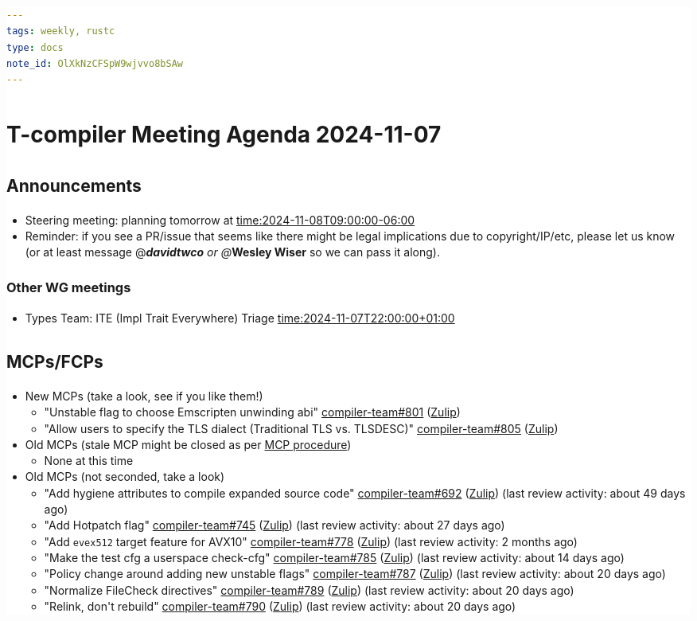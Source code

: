 ```yaml
---
tags: weekly, rustc
type: docs
note_id: OlXkNzCFSpW9wjvvo8bSAw
---
```


# T-compiler Meeting Agenda 2024-11-07

## Announcements

- Steering meeting: planning tomorrow at <time:2024-11-08T09:00:00-06:00>
- Reminder: if you see a PR/issue that seems like there might be legal implications due to copyright/IP/etc, please let us know (or at least message @_**davidtwco** or @_**Wesley Wiser** so we can pass it along).

### Other WG meetings

- Types Team: ITE (Impl Trait Everywhere) Triage <time:2024-11-07T22:00:00+01:00>

## MCPs/FCPs

- New MCPs (take a look, see if you like them!)
  - "Unstable flag to choose Emscripten unwinding abi" [compiler-team#801](https://github.com/rust-lang/compiler-team/issues/801) ([Zulip](https://rust-lang.zulipchat.com/#narrow/stream/233931-xxx/topic/Unstable.20flag.20to.20choose.20Emscripten.20unwind.E2.80.A6.20compiler-team.23801))
  - "Allow users to specify the TLS dialect (Traditional TLS vs. TLSDESC)" [compiler-team#805](https://github.com/rust-lang/compiler-team/issues/805) ([Zulip](https://rust-lang.zulipchat.com/#narrow/stream/233931-xxx/topic/Allow.20users.20to.20specify.20the.20TLS.20dialect.20.28T.E2.80.A6.20compiler-team.23805))
- Old MCPs (stale MCP might be closed as per [MCP procedure](https://forge.rust-lang.org/compiler/mcp.html#when-should-major-change-proposals-be-closed))
  - None at this time
- Old MCPs (not seconded, take a look)
  - "Add hygiene attributes to compile expanded source code" [compiler-team#692](https://github.com/rust-lang/compiler-team/issues/692) ([Zulip](https://rust-lang.zulipchat.com/#narrow/stream/233931-xxx/topic/Add.20option.20to.20compile.20expanded.20ASTs.20for.20h.E2.80.A6.20compiler-team.23692)) (last review activity: about 49 days ago)
  - "Add Hotpatch flag" [compiler-team#745](https://github.com/rust-lang/compiler-team/issues/745) ([Zulip](https://rust-lang.zulipchat.com/#narrow/stream/233931-xxx/topic/Add.20Hotpatch.20flag.20compiler-team.23745)) (last review activity: about 27 days ago)
  - "Add `evex512` target feature for AVX10" [compiler-team#778](https://github.com/rust-lang/compiler-team/issues/778) ([Zulip](https://rust-lang.zulipchat.com/#narrow/stream/233931-xxx/topic/Add.20.60evex512.60.20target.20feature.20for.20AVX10.20compiler-team.23778)) (last review activity: 2 months ago)
  - "Make the test cfg a userspace check-cfg" [compiler-team#785](https://github.com/rust-lang/compiler-team/issues/785) ([Zulip](https://rust-lang.zulipchat.com/#narrow/stream/233931-xxx/topic/Make.20the.20test.20cfg.20a.20userspace.20check-cfg.20compiler-team.23785)) (last review activity: about 14 days ago)
  - "Policy change around adding new unstable flags" [compiler-team#787](https://github.com/rust-lang/compiler-team/issues/787) ([Zulip](https://rust-lang.zulipchat.com/#narrow/stream/233931-xxx/topic/Policy.20change.20around.20adding.20new.20unstable.20.E2.80.A6.20compiler-team.23787)) (last review activity: about 20 days ago)
  - "Normalize FileCheck directives" [compiler-team#789](https://github.com/rust-lang/compiler-team/issues/789) ([Zulip](https://rust-lang.zulipchat.com/#narrow/stream/233931-xxx/topic/Normalize.20FileCheck.20directives.20compiler-team.23789)) (last review activity: about 20 days ago)
  - "Relink, don't rebuild" [compiler-team#790](https://github.com/rust-lang/compiler-team/issues/790) ([Zulip](https://rust-lang.zulipchat.com/#narrow/stream/233931-xxx/topic/Relink.2C.20don.27t.20rebuild.20compiler-team.23790)) (last review activity: about 20 days ago)